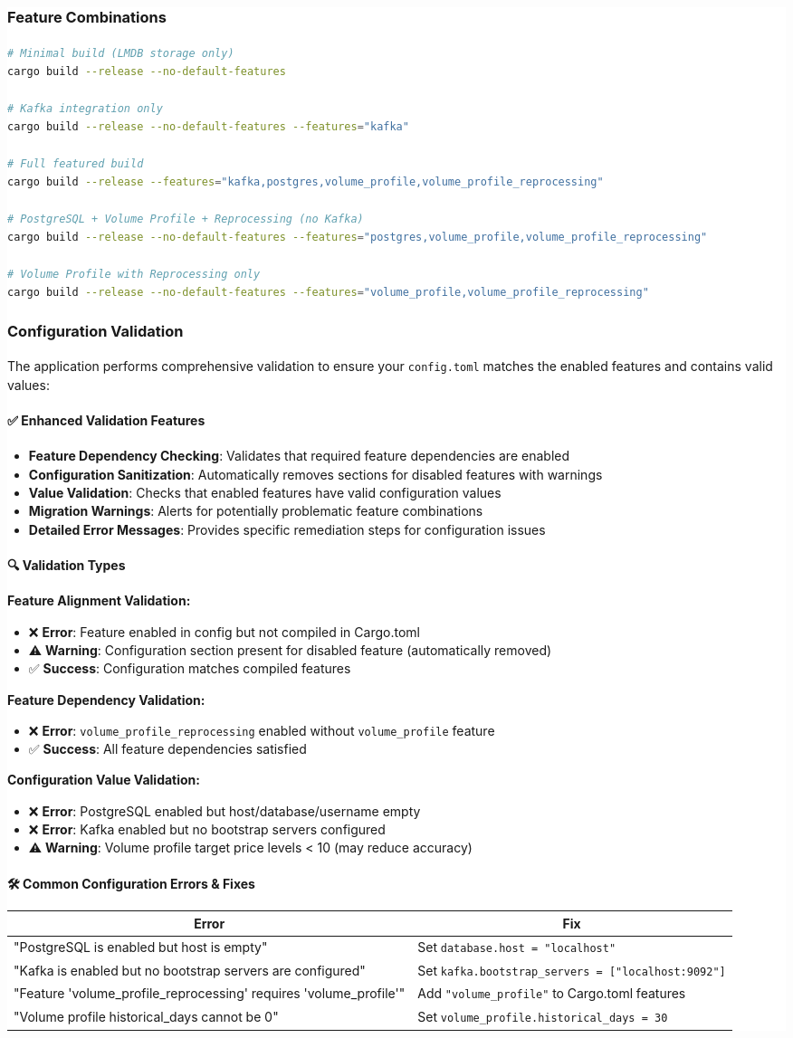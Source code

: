 ### Feature Combinations

```bash
# Minimal build (LMDB storage only)
cargo build --release --no-default-features

# Kafka integration only  
cargo build --release --no-default-features --features="kafka"

# Full featured build
cargo build --release --features="kafka,postgres,volume_profile,volume_profile_reprocessing"

# PostgreSQL + Volume Profile + Reprocessing (no Kafka)
cargo build --release --no-default-features --features="postgres,volume_profile,volume_profile_reprocessing"

# Volume Profile with Reprocessing only
cargo build --release --no-default-features --features="volume_profile,volume_profile_reprocessing"
```

### Configuration Validation

The application performs comprehensive validation to ensure your `config.toml` matches the enabled features and contains valid values:

#### ✅ **Enhanced Validation Features**
- **Feature Dependency Checking**: Validates that required feature dependencies are enabled
- **Configuration Sanitization**: Automatically removes sections for disabled features with warnings  
- **Value Validation**: Checks that enabled features have valid configuration values
- **Migration Warnings**: Alerts for potentially problematic feature combinations
- **Detailed Error Messages**: Provides specific remediation steps for configuration issues

#### 🔍 **Validation Types**

**Feature Alignment Validation:**
- ❌ **Error**: Feature enabled in config but not compiled in Cargo.toml
- ⚠️ **Warning**: Configuration section present for disabled feature (automatically removed)
- ✅ **Success**: Configuration matches compiled features

**Feature Dependency Validation:**
- ❌ **Error**: `volume_profile_reprocessing` enabled without `volume_profile` feature
- ✅ **Success**: All feature dependencies satisfied

**Configuration Value Validation:**
- ❌ **Error**: PostgreSQL enabled but host/database/username empty
- ❌ **Error**: Kafka enabled but no bootstrap servers configured
- ⚠️ **Warning**: Volume profile target price levels < 10 (may reduce accuracy)

#### 🛠️ **Common Configuration Errors & Fixes**

| Error | Fix |
|-------|-----|
| "PostgreSQL is enabled but host is empty" | Set `database.host = "localhost"` |
| "Kafka is enabled but no bootstrap servers are configured" | Set `kafka.bootstrap_servers = ["localhost:9092"]` |
| "Feature 'volume_profile_reprocessing' requires 'volume_profile'" | Add `"volume_profile"` to Cargo.toml features |
| "Volume profile historical_days cannot be 0" | Set `volume_profile.historical_days = 30` |
